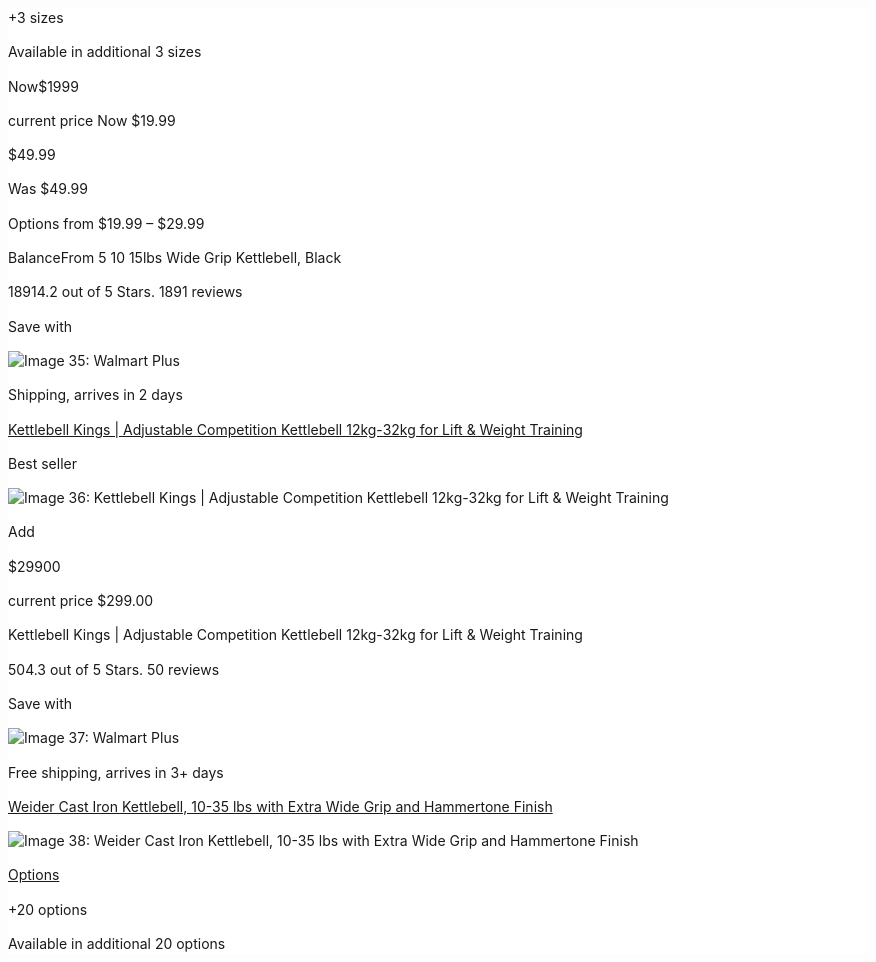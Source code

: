 +3 sizes

Available in additional 3 sizes

Now$1999

current price Now $19.99

$49.99

Was $49.99

Options from $19.99 – $29.99

BalanceFrom 5 10 15lbs Wide Grip Kettlebell, Black

18914.2 out of 5 Stars. 1891 reviews

Save with

![Image 35: Walmart Plus](https://i5.walmartimages.com/dfw/63fd9f59-ac39/29c6759d-7f14-49fa-bd3a-b870eb4fb8fb/v1/wplus-icon-blue.svg)

Shipping, arrives in 2 days

[Kettlebell Kings | Adjustable Competition Kettlebell 12kg-32kg for Lift & Weight Training](https://www.walmart.com/ip/Kettlebell-Kings-Adjustable-Competition-Kettlebell-12kg-32kg-for-Lift-Weight-Training/1656517181?classType=REGULAR&athbdg=L1600)

Best seller

![Image 36: Kettlebell Kings | Adjustable Competition Kettlebell 12kg-32kg for Lift & Weight Training](https://i5.walmartimages.com/seo/Kettlebell-Kings-Adjustable-Competition-Kettlebell-12kg-32kg-for-Lift-Weight-Training_ca157707-fd05-4e3e-ab4f-fdabe168220e.2ea9d3d707e5d59b9e3a6253fddba290.jpeg?odnHeight=784&odnWidth=580&odnBg=FFFFFF)

Add

$29900

current price $299.00

Kettlebell Kings | Adjustable Competition Kettlebell 12kg-32kg for Lift & Weight Training

504.3 out of 5 Stars. 50 reviews

Save with

![Image 37: Walmart Plus](https://i5.walmartimages.com/dfw/63fd9f59-ac39/29c6759d-7f14-49fa-bd3a-b870eb4fb8fb/v1/wplus-icon-blue.svg)

Free shipping, arrives in 3+ days

[Weider Cast Iron Kettlebell, 10-35 lbs with Extra Wide Grip and Hammertone Finish](https://www.walmart.com/ip/Weider-20lb-Cast-Iron-Kettlebell-with-Hammertone-Finish-Single/54929948?classType=VARIANT)

![Image 38: Weider Cast Iron Kettlebell, 10-35 lbs with Extra Wide Grip and Hammertone Finish](https://i5.walmartimages.com/seo/Weider-20lb-Cast-Iron-Kettlebell-with-Hammertone-Finish-Single_2b1eea82-05bb-4037-91e0-9b2f01b5dae3.98dc73f560eb4fca43f46fa63deec7d3.jpeg?odnHeight=784&odnWidth=580&odnBg=FFFFFF)

[Options](https://www.walmart.com/ip/Weider-20lb-Cast-Iron-Kettlebell-with-Hammertone-Finish-Single/54929948?classType=VARIANT)

+20 options

Available in additional 20 options
